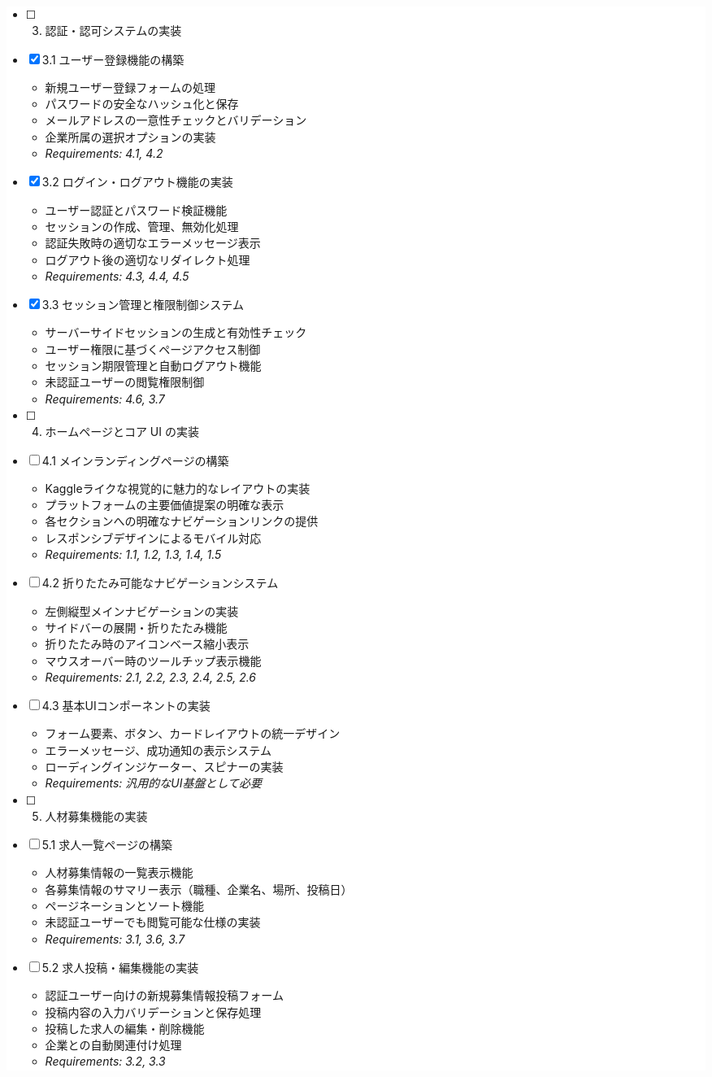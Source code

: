- [ ] 3. 認証・認可システムの実装
- [x] 3.1 ユーザー登録機能の構築
  - 新規ユーザー登録フォームの処理
  - パスワードの安全なハッシュ化と保存
  - メールアドレスの一意性チェックとバリデーション
  - 企業所属の選択オプションの実装
  - _Requirements: 4.1, 4.2_

- [x] 3.2 ログイン・ログアウト機能の実装
  - ユーザー認証とパスワード検証機能
  - セッションの作成、管理、無効化処理
  - 認証失敗時の適切なエラーメッセージ表示
  - ログアウト後の適切なリダイレクト処理
  - _Requirements: 4.3, 4.4, 4.5_

- [x] 3.3 セッション管理と権限制御システム
  - サーバーサイドセッションの生成と有効性チェック
  - ユーザー権限に基づくページアクセス制御
  - セッション期限管理と自動ログアウト機能
  - 未認証ユーザーの閲覧権限制御
  - _Requirements: 4.6, 3.7_

- [ ] 4. ホームページとコア UI の実装
- [ ] 4.1 メインランディングページの構築
  - Kaggleライクな視覚的に魅力的なレイアウトの実装
  - プラットフォームの主要価値提案の明確な表示
  - 各セクションへの明確なナビゲーションリンクの提供
  - レスポンシブデザインによるモバイル対応
  - _Requirements: 1.1, 1.2, 1.3, 1.4, 1.5_

- [ ] 4.2 折りたたみ可能なナビゲーションシステム
  - 左側縦型メインナビゲーションの実装
  - サイドバーの展開・折りたたみ機能
  - 折りたたみ時のアイコンベース縮小表示
  - マウスオーバー時のツールチップ表示機能
  - _Requirements: 2.1, 2.2, 2.3, 2.4, 2.5, 2.6_

- [ ] 4.3 基本UIコンポーネントの実装
  - フォーム要素、ボタン、カードレイアウトの統一デザイン
  - エラーメッセージ、成功通知の表示システム
  - ローディングインジケーター、スピナーの実装
  - _Requirements: 汎用的なUI基盤として必要_

- [ ] 5. 人材募集機能の実装
- [ ] 5.1 求人一覧ページの構築
  - 人材募集情報の一覧表示機能
  - 各募集情報のサマリー表示（職種、企業名、場所、投稿日）
  - ページネーションとソート機能
  - 未認証ユーザーでも閲覧可能な仕様の実装
  - _Requirements: 3.1, 3.6, 3.7_

- [ ] 5.2 求人投稿・編集機能の実装
  - 認証ユーザー向けの新規募集情報投稿フォーム
  - 投稿内容の入力バリデーションと保存処理
  - 投稿した求人の編集・削除機能
  - 企業との自動関連付け処理
  - _Requirements: 3.2, 3.3_
